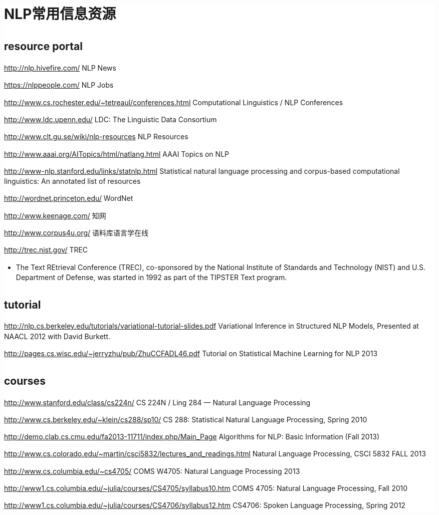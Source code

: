 # NLP常用信息资源

## resource portal
http://nlp.hivefire.com/ NLP News

https://nlppeople.com/ NLP Jobs

http://www.cs.rochester.edu/~tetreaul/conferences.html Computational Linguistics / NLP Conferences

http://www.ldc.upenn.edu/ LDC: The Linguistic Data Consortium

http://www.clt.gu.se/wiki/nlp-resources NLP Resources

http://www.aaai.org/AITopics/html/natlang.html AAAI Topics on NLP

http://www-nlp.stanford.edu/links/statnlp.html Statistical natural language processing and corpus-based computational linguistics: An annotated list of resources

http://wordnet.princeton.edu/ WordNet

http://www.keenage.com/ 知网

http://www.corpus4u.org/ 语料库语言学在线 


http://trec.nist.gov/ TREC
* The Text REtrieval Conference (TREC), co-sponsored by the National Institute of Standards and Technology (NIST) and U.S. Department of Defense, was started in 1992 as part of the TIPSTER Text program.

## tutorial 
http://nlp.cs.berkeley.edu/tutorials/variational-tutorial-slides.pdf  Variational Inference in Structured NLP Models, Presented at NAACL 2012 with David Burkett.

http://pages.cs.wisc.edu/~jerryzhu/pub/ZhuCCFADL46.pdf Tutorial on Statistical Machine Learning for NLP 2013


## courses
http://www.stanford.edu/class/cs224n/  CS 224N / Ling 284  —  Natural Language Processing

http://www.cs.berkeley.edu/~klein/cs288/sp10/ CS 288: Statistical Natural Language Processing, Spring 2010


http://demo.clab.cs.cmu.edu/fa2013-11711/index.php/Main_Page Algorithms for NLP: Basic Information (Fall 2013) 

http://www.cs.colorado.edu/~martin/csci5832/lectures_and_readings.html Natural Language Processing, CSCI 5832 FALL 2013

http://www.cs.columbia.edu/~cs4705/  COMS W4705: Natural Language Processing 2013

http://www1.cs.columbia.edu/~julia/courses/CS4705/syllabus10.htm COMS 4705: Natural Language Processing, Fall 2010

http://www1.cs.columbia.edu/~julia/courses/CS4706/syllabus12.htm CS4706: Spoken Language Processing, Spring 2012
